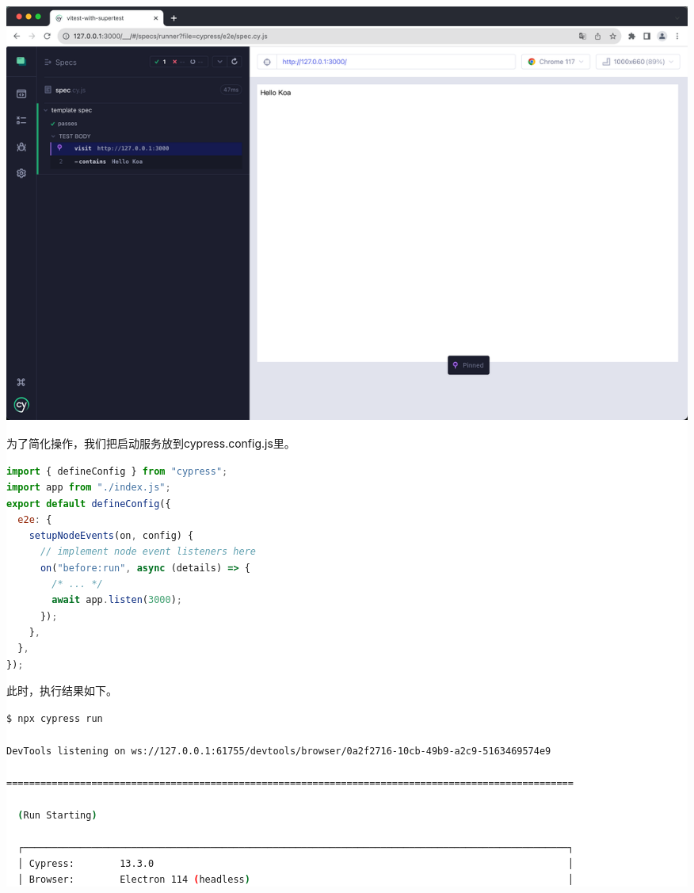 ![Untitled](img/Untitled%209.png)

为了简化操作，我们把启动服务放到cypress.config.js里。

```js
import { defineConfig } from "cypress";
import app from "./index.js";
export default defineConfig({
  e2e: {
    setupNodeEvents(on, config) {
      // implement node event listeners here
      on("before:run", async (details) => {
        /* ... */
        await app.listen(3000);
      });
    },
  },
});
```

此时，执行结果如下。

```bash
$ npx cypress run

DevTools listening on ws://127.0.0.1:61755/devtools/browser/0a2f2716-10cb-49b9-a2c9-5163469574e9

====================================================================================================

  (Run Starting)

  ┌────────────────────────────────────────────────────────────────────────────────────────────────┐
  │ Cypress:        13.3.0                                                                         │
  │ Browser:        Electron 114 (headless)                                                        │
```